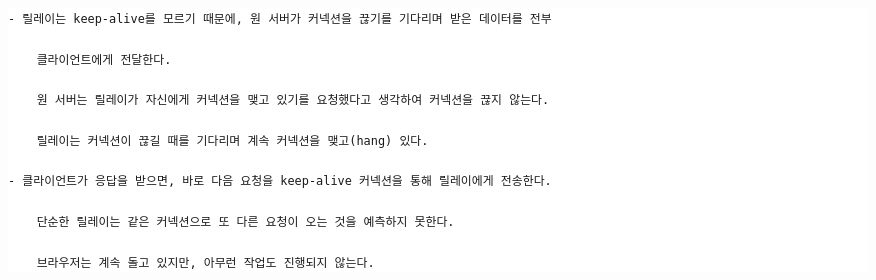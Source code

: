     - 릴레이는 keep-alive를 모르기 때문에, 원 서버가 커넥션을 끊기를 기다리며 받은 데이터를 전부
        
        클라이언트에게 전달한다.
        
        원 서버는 릴레이가 자신에게 커넥션을 맺고 있기를 요청했다고 생각하여 커넥션을 끊지 않는다.
        
        릴레이는 커넥션이 끊길 때를 기다리며 계속 커넥션을 맺고(hang) 있다.
        
    - 클라이언트가 응답을 받으면, 바로 다음 요청을 keep-alive 커넥션을 통해 릴레이에게 전송한다.
        
        단순한 릴레이는 같은 커넥션으로 또 다른 요청이 오는 것을 예측하지 못한다.
        
        브라우저는 계속 돌고 있지만, 아무런 작업도 진행되지 않는다.